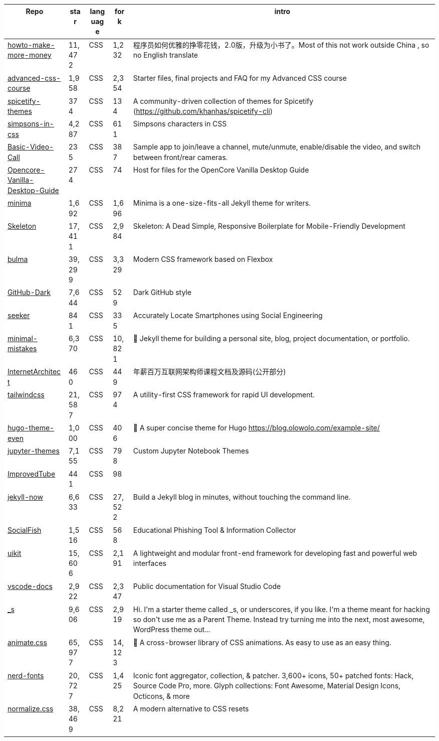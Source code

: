 Repo|star|language|fork|intro
-|-|-|-|-
[howto-make-more-money](https://github.com/easychen/howto-make-more-money)|11,472|CSS|1,232|程序员如何优雅的挣零花钱，2.0版，升级为小书了。Most of this not work outside China , so no English translate
[advanced-css-course](https://github.com/jonasschmedtmann/advanced-css-course)|1,958|CSS|2,354|Starter files, final projects and FAQ for my Advanced CSS course
[spicetify-themes](https://github.com/morpheusthewhite/spicetify-themes)|374|CSS|134|A community-driven collection of themes for Spicetify (https://github.com/khanhas/spicetify-cli)
[simpsons-in-css](https://github.com/pattle/simpsons-in-css)|4,287|CSS|611|Simpsons characters in CSS
[Basic-Video-Call](https://github.com/AgoraIO/Basic-Video-Call)|235|CSS|387|Sample app to join/leave a channel, mute/unmute, enable/disable the video, and switch between front/rear cameras.
[Opencore-Vanilla-Desktop-Guide](https://github.com/khronokernel/Opencore-Vanilla-Desktop-Guide)|274|CSS|74|Host for files for the OpenCore Vanilla Desktop Guide
[minima](https://github.com/jekyll/minima)|1,692|CSS|1,696|Minima is a one-size-fits-all Jekyll theme for writers.
[Skeleton](https://github.com/dhg/Skeleton)|17,411|CSS|2,984|Skeleton: A Dead Simple, Responsive Boilerplate for Mobile-Friendly Development
[bulma](https://github.com/jgthms/bulma)|39,299|CSS|3,329|Modern CSS framework based on Flexbox
[GitHub-Dark](https://github.com/StylishThemes/GitHub-Dark)|7,644|CSS|529|Dark GitHub style
[seeker](https://github.com/thewhiteh4t/seeker)|841|CSS|335|Accurately Locate Smartphones using Social Engineering
[minimal-mistakes](https://github.com/mmistakes/minimal-mistakes)|6,370|CSS|10,821|📐 Jekyll theme for building a personal site, blog, project documentation, or portfolio.
[InternetArchitect](https://github.com/bjmashibing/InternetArchitect)|460|CSS|449|年薪百万互联网架构师课程文档及源码(公开部分)
[tailwindcss](https://github.com/tailwindcss/tailwindcss)|21,587|CSS|974|A utility-first CSS framework for rapid UI development.
[hugo-theme-even](https://github.com/olOwOlo/hugo-theme-even)|1,000|CSS|406|🚀 A super concise theme for Hugo https://blog.olowolo.com/example-site/
[jupyter-themes](https://github.com/dunovank/jupyter-themes)|7,155|CSS|798|Custom Jupyter Notebook Themes
[ImprovedTube](https://github.com/ImprovedTube/ImprovedTube)|441|CSS|98|
[jekyll-now](https://github.com/barryclark/jekyll-now)|6,633|CSS|27,522|Build a Jekyll blog in minutes, without touching the command line.
[SocialFish](https://github.com/UndeadSec/SocialFish)|1,516|CSS|568|Educational Phishing Tool & Information Collector
[uikit](https://github.com/uikit/uikit)|15,606|CSS|2,191|A lightweight and modular front-end framework for developing fast and powerful web interfaces
[vscode-docs](https://github.com/microsoft/vscode-docs)|2,922|CSS|2,347|Public documentation for Visual Studio Code
[_s](https://github.com/Automattic/_s)|9,606|CSS|2,919|Hi. I'm a starter theme called _s, or underscores, if you like. I'm a theme meant for hacking so don't use me as a Parent Theme. Instead try turning me into the next, most awesome, WordPress theme out...
[animate.css](https://github.com/daneden/animate.css)|65,977|CSS|14,123|🍿 A cross-browser library of CSS animations. As easy to use as an easy thing.
[nerd-fonts](https://github.com/ryanoasis/nerd-fonts)|20,727|CSS|1,425|Iconic font aggregator, collection, & patcher. 3,600+ icons, 50+ patched fonts: Hack, Source Code Pro, more. Glyph collections: Font Awesome, Material Design Icons, Octicons, & more
[normalize.css](https://github.com/necolas/normalize.css)|38,469|CSS|8,221|A modern alternative to CSS resets
